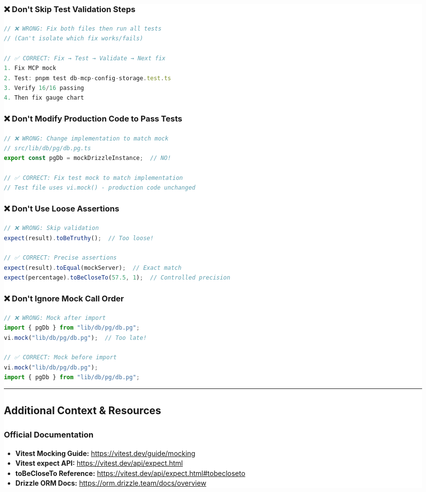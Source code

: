 ### ❌ Don't Skip Test Validation Steps
```typescript
// ❌ WRONG: Fix both files then run all tests
// (Can't isolate which fix works/fails)

// ✅ CORRECT: Fix → Test → Validate → Next fix
1. Fix MCP mock
2. Test: pnpm test db-mcp-config-storage.test.ts
3. Verify 16/16 passing
4. Then fix gauge chart
```

### ❌ Don't Modify Production Code to Pass Tests
```typescript
// ❌ WRONG: Change implementation to match mock
// src/lib/db/pg/db.pg.ts
export const pgDb = mockDrizzleInstance;  // NO!

// ✅ CORRECT: Fix test mock to match implementation
// Test file uses vi.mock() - production code unchanged
```

### ❌ Don't Use Loose Assertions
```typescript
// ❌ WRONG: Skip validation
expect(result).toBeTruthy();  // Too loose!

// ✅ CORRECT: Precise assertions
expect(result).toEqual(mockServer);  // Exact match
expect(percentage).toBeCloseTo(57.5, 1);  // Controlled precision
```

### ❌ Don't Ignore Mock Call Order
```typescript
// ❌ WRONG: Mock after import
import { pgDb } from "lib/db/pg/db.pg";
vi.mock("lib/db/pg/db.pg");  // Too late!

// ✅ CORRECT: Mock before import
vi.mock("lib/db/pg/db.pg");
import { pgDb } from "lib/db/pg/db.pg";
```

---

## Additional Context & Resources

### Official Documentation
- **Vitest Mocking Guide:** https://vitest.dev/guide/mocking
- **Vitest expect API:** https://vitest.dev/api/expect.html
- **toBeCloseTo Reference:** https://vitest.dev/api/expect.html#tobecloseto
- **Drizzle ORM Docs:** https://orm.drizzle.team/docs/overview
